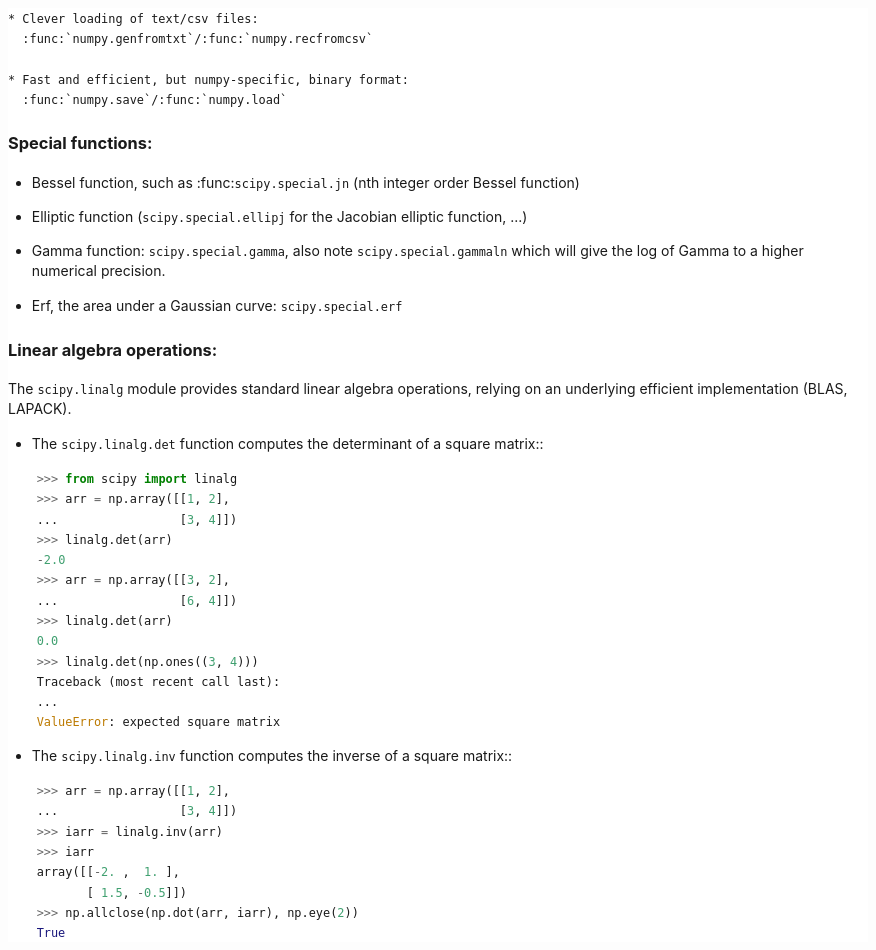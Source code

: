     * Clever loading of text/csv files:
      :func:`numpy.genfromtxt`/:func:`numpy.recfromcsv`

    * Fast and efficient, but numpy-specific, binary format:
      :func:`numpy.save`/:func:`numpy.load`



### Special functions:

 * Bessel function, such as :func:`scipy.special.jn` (nth integer order Bessel
   function)

 * Elliptic function (`scipy.special.ellipj` for the Jacobian elliptic
   function, ...)

 * Gamma function: `scipy.special.gamma`, also note
   `scipy.special.gammaln` which
   will give the log of Gamma to a higher numerical precision.

 * Erf, the area under a Gaussian curve: `scipy.special.erf`




### Linear algebra operations:

The `scipy.linalg` module provides standard linear algebra
operations, relying on an underlying efficient implementation (BLAS,
LAPACK).




* The `scipy.linalg.det` function computes the determinant of a
  square matrix::

```python
    >>> from scipy import linalg
    >>> arr = np.array([[1, 2],
    ...                 [3, 4]])
    >>> linalg.det(arr)
    -2.0
    >>> arr = np.array([[3, 2],
    ...                 [6, 4]])
    >>> linalg.det(arr)
    0.0
    >>> linalg.det(np.ones((3, 4)))
    Traceback (most recent call last):
    ...
    ValueError: expected square matrix
```



* The `scipy.linalg.inv` function computes the inverse of a square
  matrix::

```python
    >>> arr = np.array([[1, 2],
    ...                 [3, 4]])
    >>> iarr = linalg.inv(arr)
    >>> iarr
    array([[-2. ,  1. ],
           [ 1.5, -0.5]])
    >>> np.allclose(np.dot(arr, iarr), np.eye(2))
    True
```
